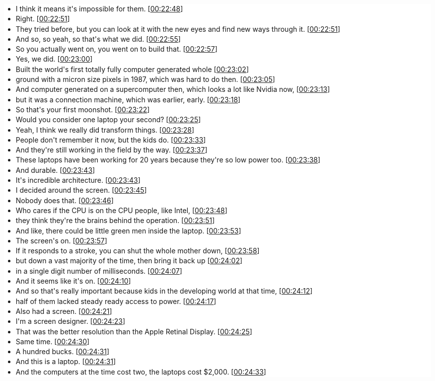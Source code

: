 *  I think it means it's impossible for them. [[00:22:48](https://www.youtube.com/watch?v=LETaMbq4GtE&t=1368.08s)]
*  Right. [[00:22:51](https://www.youtube.com/watch?v=LETaMbq4GtE&t=1371.1200000000001s)]
*  They tried before, but you can look at it with the new eyes and find new ways through it. [[00:22:51](https://www.youtube.com/watch?v=LETaMbq4GtE&t=1371.36s)]
*  And so, so yeah, so that's what we did. [[00:22:55](https://www.youtube.com/watch?v=LETaMbq4GtE&t=1375.12s)]
*  So you actually went on, you went on to build that. [[00:22:57](https://www.youtube.com/watch?v=LETaMbq4GtE&t=1377.9199999999998s)]
*  Yes, we did. [[00:23:00](https://www.youtube.com/watch?v=LETaMbq4GtE&t=1380.9599999999998s)]
*  Built the world's first totally fully computer generated whole [[00:23:02](https://www.youtube.com/watch?v=LETaMbq4GtE&t=1382.1599999999999s)]
*  ground with a micron size pixels in 1987, which was hard to do then. [[00:23:05](https://www.youtube.com/watch?v=LETaMbq4GtE&t=1385.28s)]
*  And computer generated on a supercomputer then, which looks a lot like Nvidia now, [[00:23:13](https://www.youtube.com/watch?v=LETaMbq4GtE&t=1393.12s)]
*  but it was a connection machine, which was earlier, early. [[00:23:18](https://www.youtube.com/watch?v=LETaMbq4GtE&t=1398.56s)]
*  So that's your first moonshot. [[00:23:22](https://www.youtube.com/watch?v=LETaMbq4GtE&t=1402.08s)]
*  Would you consider one laptop your second? [[00:23:25](https://www.youtube.com/watch?v=LETaMbq4GtE&t=1405.2s)]
*  Yeah, I think we really did transform things. [[00:23:28](https://www.youtube.com/watch?v=LETaMbq4GtE&t=1408.6399999999999s)]
*  People don't remember it now, but the kids do. [[00:23:33](https://www.youtube.com/watch?v=LETaMbq4GtE&t=1413.28s)]
*  And they're still working in the field by the way. [[00:23:37](https://www.youtube.com/watch?v=LETaMbq4GtE&t=1417.04s)]
*  These laptops have been working for 20 years because they're so low power too. [[00:23:38](https://www.youtube.com/watch?v=LETaMbq4GtE&t=1418.8s)]
*  And durable. [[00:23:43](https://www.youtube.com/watch?v=LETaMbq4GtE&t=1423.04s)]
*  It's incredible architecture. [[00:23:43](https://www.youtube.com/watch?v=LETaMbq4GtE&t=1423.6s)]
*  I decided around the screen. [[00:23:45](https://www.youtube.com/watch?v=LETaMbq4GtE&t=1425.12s)]
*  Nobody does that. [[00:23:46](https://www.youtube.com/watch?v=LETaMbq4GtE&t=1426.48s)]
*  Who cares if the CPU is on the CPU people, like Intel, [[00:23:48](https://www.youtube.com/watch?v=LETaMbq4GtE&t=1428.0s)]
*  they think they're the brains behind the operation. [[00:23:51](https://www.youtube.com/watch?v=LETaMbq4GtE&t=1431.44s)]
*  And like, there could be little green men inside the laptop. [[00:23:53](https://www.youtube.com/watch?v=LETaMbq4GtE&t=1433.28s)]
*  The screen's on. [[00:23:57](https://www.youtube.com/watch?v=LETaMbq4GtE&t=1437.36s)]
*  If it responds to a stroke, you can shut the whole mother down, [[00:23:58](https://www.youtube.com/watch?v=LETaMbq4GtE&t=1438.48s)]
*  but down a vast majority of the time, then bring it back up [[00:24:02](https://www.youtube.com/watch?v=LETaMbq4GtE&t=1442.16s)]
*  in a single digit number of milliseconds. [[00:24:07](https://www.youtube.com/watch?v=LETaMbq4GtE&t=1447.2s)]
*  And it seems like it's on. [[00:24:10](https://www.youtube.com/watch?v=LETaMbq4GtE&t=1450.48s)]
*  And so that's really important because kids in the developing world at that time, [[00:24:12](https://www.youtube.com/watch?v=LETaMbq4GtE&t=1452.32s)]
*  half of them lacked steady ready access to power. [[00:24:17](https://www.youtube.com/watch?v=LETaMbq4GtE&t=1457.28s)]
*  Also had a screen. [[00:24:21](https://www.youtube.com/watch?v=LETaMbq4GtE&t=1461.44s)]
*  I'm a screen designer. [[00:24:23](https://www.youtube.com/watch?v=LETaMbq4GtE&t=1463.68s)]
*  That was the better resolution than the Apple Retinal Display. [[00:24:25](https://www.youtube.com/watch?v=LETaMbq4GtE&t=1465.76s)]
*  Same time. [[00:24:30](https://www.youtube.com/watch?v=LETaMbq4GtE&t=1470.32s)]
*  A hundred bucks. [[00:24:31](https://www.youtube.com/watch?v=LETaMbq4GtE&t=1471.2s)]
*  And this is a laptop. [[00:24:31](https://www.youtube.com/watch?v=LETaMbq4GtE&t=1471.84s)]
*  And the computers at the time cost two, the laptops cost $2,000. [[00:24:33](https://www.youtube.com/watch?v=LETaMbq4GtE&t=1473.04s)]